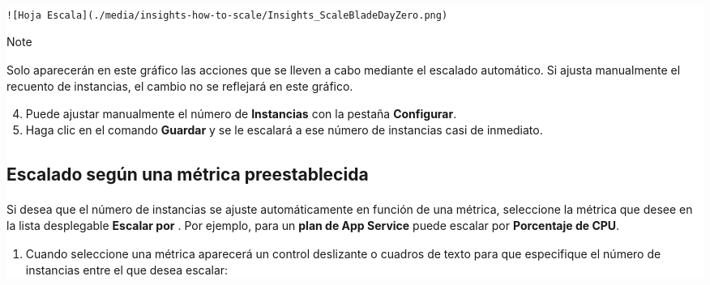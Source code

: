     ![Hoja Escala](./media/insights-how-to-scale/Insights_ScaleBladeDayZero.png)
   
   > [!NOTE]
   > Solo aparecerán en este gráfico las acciones que se lleven a cabo mediante el escalado automático. Si ajusta manualmente el recuento de instancias, el cambio no se reflejará en este gráfico.
   > 
   > 
4. Puede ajustar manualmente el número de **Instancias** con la pestaña **Configurar**.
5. Haga clic en el comando **Guardar** y se le escalará a ese número de instancias casi de inmediato.

## <a name="scaling-based-on-a-pre-set-metric"></a>Escalado según una métrica preestablecida
Si desea que el número de instancias se ajuste automáticamente en función de una métrica, seleccione la métrica que desee en la lista desplegable **Escalar por** . Por ejemplo, para un **plan de App Service** puede escalar por **Porcentaje de CPU**.

1. Cuando seleccione una métrica aparecerá un control deslizante o cuadros de texto para que especifique el número de instancias entre el que desea escalar:
   
